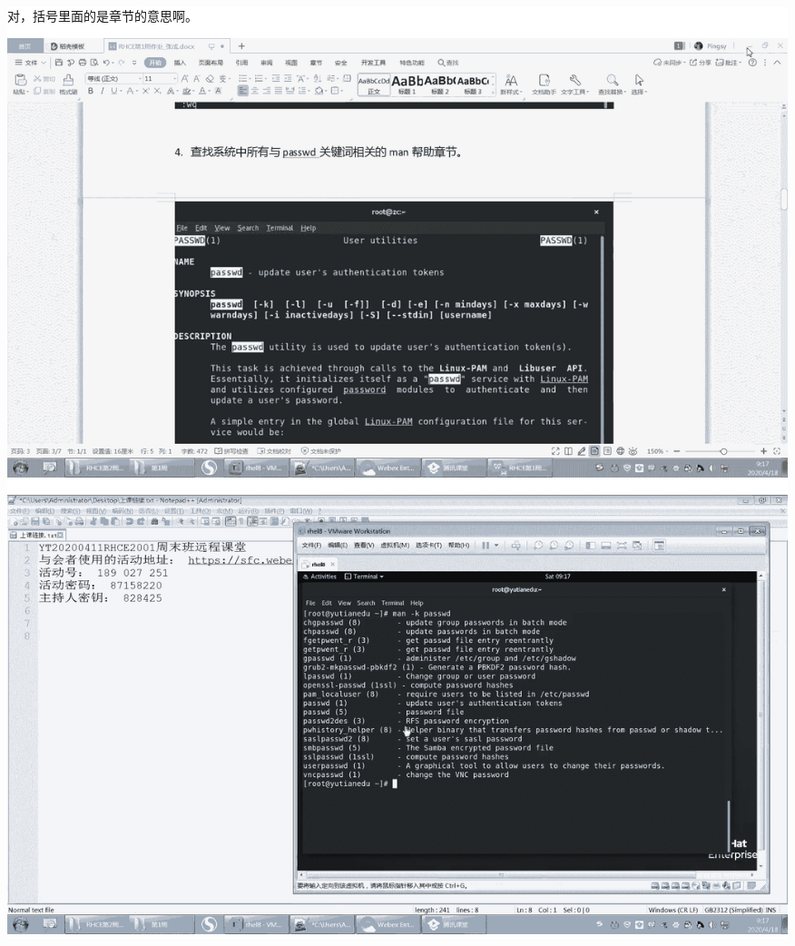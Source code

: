 对，括号里面的是章节的意思啊。

![](img/75913d9b529ccb2dd790655e19c8cd59_110.png)

![](img/75913d9b529ccb2dd790655e19c8cd59_111.png)
